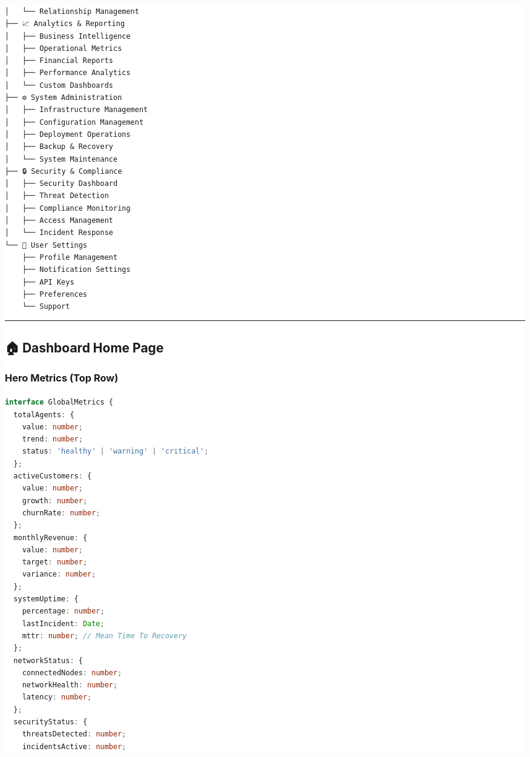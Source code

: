 ```
│   └── Relationship Management
├── 📈 Analytics & Reporting
│   ├── Business Intelligence
│   ├── Operational Metrics
│   ├── Financial Reports
│   ├── Performance Analytics
│   └── Custom Dashboards
├── ⚙️ System Administration
│   ├── Infrastructure Management
│   ├── Configuration Management
│   ├── Deployment Operations
│   ├── Backup & Recovery
│   └── System Maintenance
├── 🔒 Security & Compliance
│   ├── Security Dashboard
│   ├── Threat Detection
│   ├── Compliance Monitoring
│   ├── Access Management
│   └── Incident Response
└── 👤 User Settings
    ├── Profile Management
    ├── Notification Settings
    ├── API Keys
    ├── Preferences
    └── Support
```

---

## 🏠 Dashboard Home Page

### Hero Metrics (Top Row)
```typescript
interface GlobalMetrics {
  totalAgents: {
    value: number;
    trend: number;
    status: 'healthy' | 'warning' | 'critical';
  };
  activeCustomers: {
    value: number;
    growth: number;
    churnRate: number;
  };
  monthlyRevenue: {
    value: number;
    target: number;
    variance: number;
  };
  systemUptime: {
    percentage: number;
    lastIncident: Date;
    mttr: number; // Mean Time To Recovery
  };
  networkStatus: {
    connectedNodes: number;
    networkHealth: number;
    latency: number;
  };
  securityStatus: {
    threatsDetected: number;
    incidentsActive: number;
```